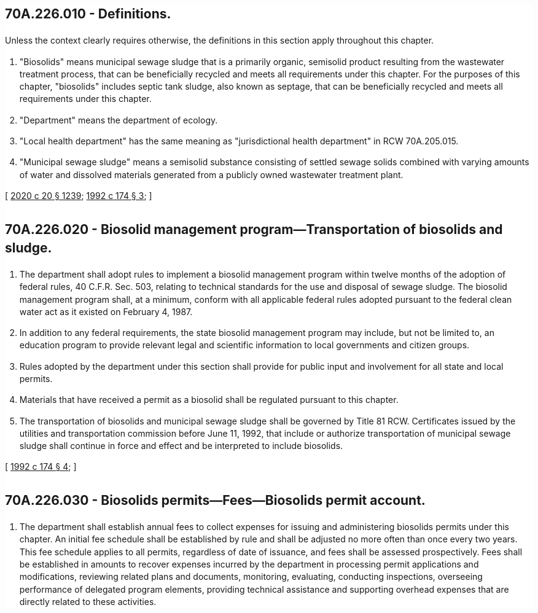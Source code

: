 ## 70A.226.010 - Definitions.
Unless the context clearly requires otherwise, the definitions in this section apply throughout this chapter.

1. "Biosolids" means municipal sewage sludge that is a primarily organic, semisolid product resulting from the wastewater treatment process, that can be beneficially recycled and meets all requirements under this chapter. For the purposes of this chapter, "biosolids" includes septic tank sludge, also known as septage, that can be beneficially recycled and meets all requirements under this chapter.

2. "Department" means the department of ecology.

3. "Local health department" has the same meaning as "jurisdictional health department" in RCW 70A.205.015.

4. "Municipal sewage sludge" means a semisolid substance consisting of settled sewage solids combined with varying amounts of water and dissolved materials generated from a publicly owned wastewater treatment plant.

\[ [2020 c 20 § 1239](https://lawfilesext.leg.wa.gov/biennium/2019-20/Pdf/Bills/Session%20Laws/House/2246-S.SL.pdf?cite=2020%20c%2020%20§%201239); [1992 c 174 § 3](https://lawfilesext.leg.wa.gov/biennium/1991-92/Pdf/Bills/Session%20Laws/House/2640-S.SL.pdf?cite=1992%20c%20174%20§%203); \]

## 70A.226.020 - Biosolid management program—Transportation of biosolids and sludge.
1. The department shall adopt rules to implement a biosolid management program within twelve months of the adoption of federal rules, 40 C.F.R. Sec. 503, relating to technical standards for the use and disposal of sewage sludge. The biosolid management program shall, at a minimum, conform with all applicable federal rules adopted pursuant to the federal clean water act as it existed on February 4, 1987.

2. In addition to any federal requirements, the state biosolid management program may include, but not be limited to, an education program to provide relevant legal and scientific information to local governments and citizen groups.

3. Rules adopted by the department under this section shall provide for public input and involvement for all state and local permits.

4. Materials that have received a permit as a biosolid shall be regulated pursuant to this chapter.

5. The transportation of biosolids and municipal sewage sludge shall be governed by Title 81 RCW. Certificates issued by the utilities and transportation commission before June 11, 1992, that include or authorize transportation of municipal sewage sludge shall continue in force and effect and be interpreted to include biosolids.

\[ [1992 c 174 § 4](https://lawfilesext.leg.wa.gov/biennium/1991-92/Pdf/Bills/Session%20Laws/House/2640-S.SL.pdf?cite=1992%20c%20174%20§%204); \]

## 70A.226.030 - Biosolids permits—Fees—Biosolids permit account.
1. The department shall establish annual fees to collect expenses for issuing and administering biosolids permits under this chapter. An initial fee schedule shall be established by rule and shall be adjusted no more often than once every two years. This fee schedule applies to all permits, regardless of date of issuance, and fees shall be assessed prospectively. Fees shall be established in amounts to recover expenses incurred by the department in processing permit applications and modifications, reviewing related plans and documents, monitoring, evaluating, conducting inspections, overseeing performance of delegated program elements, providing technical assistance and supporting overhead expenses that are directly related to these activities.
